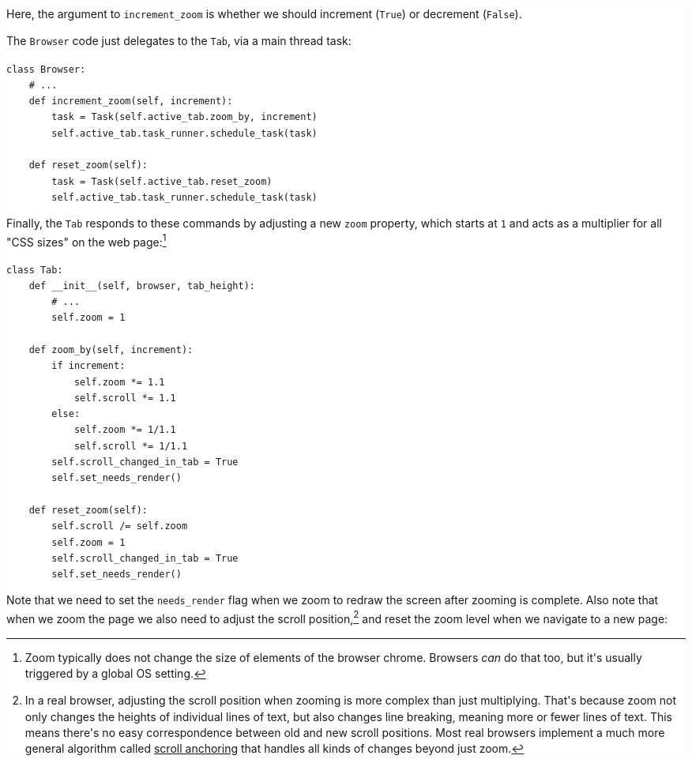Here, the argument to `increment_zoom` is whether we should increment
(`True`) or decrement (`False`).

The `Browser` code just delegates to the `Tab`, via a main thread task:

``` {.python}
class Browser:
	# ...
    def increment_zoom(self, increment):
        task = Task(self.active_tab.zoom_by, increment)
        self.active_tab.task_runner.schedule_task(task)

    def reset_zoom(self):
        task = Task(self.active_tab.reset_zoom)
        self.active_tab.task_runner.schedule_task(task)
```

Finally, the `Tab` responds to these commands by adjusting a new
`zoom` property, which starts at `1` and acts as a
multiplier for all "CSS sizes" on the web page:[^browser-chrome]

[^browser-chrome]: Zoom typically does not change the size of
elements of the browser chrome. Browsers *can* do that too, but it's
usually triggered by a global OS setting.

``` {.python}
class Tab:
    def __init__(self, browser, tab_height):
    	# ...
    	self.zoom = 1

    def zoom_by(self, increment):
        if increment:
            self.zoom *= 1.1
            self.scroll *= 1.1
        else:
            self.zoom *= 1/1.1
            self.scroll *= 1/1.1
        self.scroll_changed_in_tab = True
        self.set_needs_render()

    def reset_zoom(self):
        self.scroll /= self.zoom
        self.zoom = 1
        self.scroll_changed_in_tab = True
        self.set_needs_render()
```

Note that we need to set the `needs_render` flag when we zoom to
redraw the screen after zooming is complete. Also note that when we
zoom the page we also need to adjust the scroll
position,[^zoom-scroll] and reset the zoom level when we
navigate to a new page:

[^zoom-scroll]: In a real browser, adjusting the scroll position when
    zooming is more complex than just multiplying. That's because zoom
    not only changes the heights of individual lines of text, but also
    changes line breaking, meaning more or fewer lines of text. This
    means there's no easy correspondence between old and new scroll
    positions. Most real browsers implement a much more general algorithm called [scroll anchoring](https://drafts.csswg.org/css-scroll-anchoring-1/) that handles all kinds of changes beyond just zoom.


[ua]: intro.md#the-role-of-the-browser
[declarative]: intro.md#browser-code-concepts
[a11y]: https://developer.mozilla.org/en-US/docs/Learn/Accessibility/What_is_accessibility
[^other-defs]: This definition takes the browser's point of view.
[mdn-def]: https://developer.mozilla.org/en-US/docs/Learn/Accessibility/What_is_accessibility
[^not-just-screen-reader]: Too often, people take "accessibility" to
[who-fact-sheet]: https://www.who.int/publications/i/item/9789241564182
[^pavel]: This is Pavel speaking.
[curb-cut]: https://en.wikipedia.org/wiki/Curb_cut
[^toddler-curb-cut]: And even though my son has now started walking on
[screen-reader]: https://www.afb.org/blindness-and-low-vision/using-technology/assistive-technology-products/screen-readers
[^for-now]: Perhaps software assistants will become more widespread as
[^moral]: We have an ethical responsibility to help all users. Plus,
[sec508]: https://www.access-board.gov/law/ra.html#section-508-federal-electronic-and-information-technology
[rehab-act]: https://www.access-board.gov/law/ra.html
[ada]: https://www.ada.gov/ada_intro.htm
[a11yreg]: https://www.access-board.gov/ict/
[ada-unclear]: https://www.americanbar.org/groups/law_practice/publications/law_practice_magazine/2022/jf22/vu-launey-egan/
[uk-a11y]: https://www.siteimprove.com/glossary/uk-accessibility-laws/
[europe-a11y]: https://ec.europa.eu/social/main.jsp?catId=1202
[^zoom]: The word zoom evokes an analogy to a camera zooming in, but
[^dpx-name]: Normally, `dpx` would be a terrible function name, being
[^min-font-size]: Browsers also usually have a *minimum* font size
[relative-font-size]: https://developer.mozilla.org/en-US/docs/Web/CSS/font-size
[lorem-ipsum]: https://en.wikipedia.org/wiki/Lorem_ipsum
[dpr]: https://developer.mozilla.org/en-US/docs/Web/API/Window/devicePixelRatio
[ppi]: https://en.wikipedia.org/wiki/Dots_per_inch
[zoom-css]: https://developer.mozilla.org/en-US/docs/Web/CSS/zoom
[^js-dpr]: Strictly speaking, the JavaScript variable called
[^non-pixel-dpr]: Typically the `devicePixelRatio` is rounded to an
[^dark-mode-a11y-origins]: These days, dark mode has hit the mainstream. It's
[^more-colors]: Of course, a full-featured browser's chrome has many
[meta-tag]: https://developer.mozilla.org/en-US/docs/Web/HTML/Element/meta/name
[css-prop]: https://developer.mozilla.org/en-US/docs/Web/CSS/color-scheme
[alt-style]: https://developer.mozilla.org/en-US/docs/Web/CSS/Alternative_style_sheets
[dark-mode-post]: https://blogs.windows.com/msedgedev/2021/06/16/dark-mode-html-form-controls/
[AAA]: https://accessibleweb.com/rating/aaa/
[contrast-tool]: https://webaim.org/resources/contrastchecker/
[^no-nested]: For simplicity, this code doesn't handle nested `@media`
[mediaquery]: https://developer.mozilla.org/en-US/docs/Web/CSS/Media_Queries/Using_media_queries
[prefer-contrast]: https://developer.mozilla.org/en-US/docs/Web/CSS/@media/prefers-contrast
[prefer-redmot]: https://developer.mozilla.org/en-US/docs/Web/CSS/@media/prefers-reduced-motion
[forced-colors]: https://developer.mozilla.org/en-US/docs/Web/CSS/@media/forced-colors
[fc-adjust]: https://developer.mozilla.org/en-US/docs/Web/CSS/forced-color-adjust
[^one-more]: Depending on the OS you might also need shortcuts for
[^vimperator]: Though it's not the only solution. The old
[vimperator]: http://vimperator.org/
[clear-input]: forms.md#interacting-with-widgets
[onactivate]: https://docs.microsoft.com/en-us/previous-versions/windows/internet-explorer/ie-developer/platform-apis/aa742710(v=vs.85)
[domactivate]: https://w3c.github.io/uievents/#event-type-DOMActivate
[^wrong-for-nested]: This code does not correctly handle the case of
[pseudoclass]: https://developer.mozilla.org/en-US/docs/Web/CSS/Pseudo-classes
[^why-pseudoclass]: It's called a pseudo-class because the syntax is
[class]: https://developer.mozilla.org/en-US/docs/Web/CSS/Class_selectors
[outline]: https://developer.mozilla.org/en-US/docs/Web/CSS/outline
[^outline-syntax]: We'll only implement this syntax, but `outline` can
[wcag]: https://www.w3.org/WAI/standards-guidelines/wcag/
[contrast]: https://www.w3.org/TR/WCAG21/#contrast-minimum
[focus-blog]: https://darekkay.com/blog/accessible-focus-indicator/
[ms-blog]: https://blogs.windows.com/msedgedev/2019/10/15/form-controls-microsoft-edge-chromium/
[^whole-talk]: The whole talk is recommended; it has great examples of
[^fast]: Though many people who rely on screen readers learn to listen
[^imagine]: I encourage you to test out your operating system's
[at]: https://developer.mozilla.org/en-US/docs/Glossary/Accessibility_tree
[^invisible-example]: For example, using `opacity:0`. There are
[^standard]: Roles and default roles are specified in the
[aria-roles]: https://www.w3.org/TR/wai-aria-1.2/#introroles
[chrome-mp]: https://www.chromium.org/developers/design-documents/multi-process-architecture/
[chrome-mp-a11y]: https://chromium.googlesource.com/chromium/src/+/HEAD/docs/accessibility/browser/how_a11y_works_2.md
[ch12-commit]: scheduling.html#committing-a-display-list
[^why-diff]: Screen readers need to help the user with operating
[gtts]: https://pypi.org/project/gTTS/
[tts]: https://cloud.google.com/text-to-speech/docs/apis
[playsound]: https://pypi.org/project/playsound/
[braille-display]: https://en.wikipedia.org/wiki/Refreshable_braille_display
[^toast]: Also called a "toast", because it pops up.
[^alert-css]: The alert is only triggered if the element is added to
[alert-example]: https://browser.engineering/examples/example14-alert-role.html
[role]: https://developer.mozilla.org/en-US/docs/Web/Accessibility/ARIA/Roles
[hit-test]: https://chromium.googlesource.com/chromium/src/+/HEAD/docs/accessibility/browser/how_a11y_works_3.md#Hit-testing
[^if-has]: If it has a layout object, that is. Some `Element`s might
[^why-11]: The number "11" refers to the number of letters we're
[checked]: https://developer.mozilla.org/en-US/docs/Web/CSS/:checked
[pseudoelts]: https://developer.mozilla.org/en-US/docs/Web/CSS/Pseudo-elements
[accent-color]: https://developer.mozilla.org/en-US/docs/Web/CSS/accent-color
[openui]: https://open-ui.org/#proposals
[selectmenu]: https://blogs.windows.com/msedgedev/2022/05/05/styling-select-elements-for-real/
[focus-method]: https://developer.mozilla.org/en-US/docs/Web/API/HTMLElement/focus
[focus-event]: https://developer.mozilla.org/en-US/docs/Web/API/Element/focus_event
[blur-event]: https://developer.mozilla.org/en-US/docs/Web/API/Element/blur_event
[width-mq]: https://developer.mozilla.org/en-US/docs/Web/CSS/@media/width
[^responsive-width-size]: As you've seen, many accessibility features
[responsive-design]: https://developer.mozilla.org/en-US/docs/Learn/CSS/CSS_layout/Responsive_Design
[forced-colors]: https://developer.mozilla.org/en-US/docs/Web/CSS/@media/forced-colors
[focus-visible]: https://developer.mozilla.org/en-US/docs/Web/CSS/:focus-visible
[os-integ]: https://pypi.org/project/accessible_output/